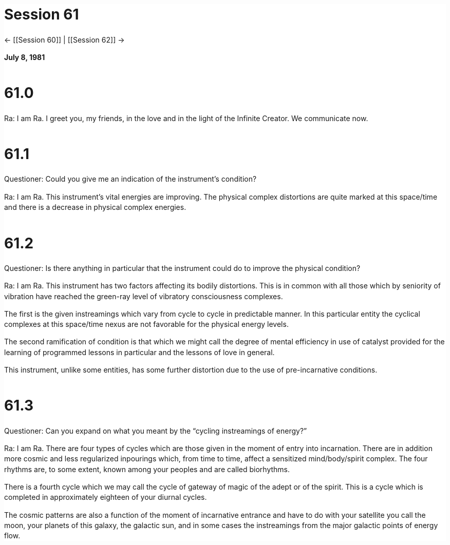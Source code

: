 # Session 61
<- [[Session 60]] | [[Session 62]] ->

**July 8, 1981**

# 61.0
Ra: I am Ra. I greet you, my friends, in the love and in the light of the Infinite Creator. We communicate now.

# 61.1
Questioner: Could you give me an indication of the instrument’s condition?

Ra: I am Ra. This instrument’s vital energies are improving. The physical complex distortions are quite marked at this space/time and there is a decrease in physical complex energies.

# 61.2
Questioner: Is there anything in particular that the instrument could do to improve the physical condition?

Ra: I am Ra. This instrument has two factors affecting its bodily distortions. This is in common with all those which by seniority of vibration have reached the green-ray level of vibratory consciousness complexes.

The first is the given instreamings which vary from cycle to cycle in predictable manner. In this particular entity the cyclical complexes at this space/time nexus are not favorable for the physical energy levels.

The second ramification of condition is that which we might call the degree of mental efficiency in use of catalyst provided for the learning of programmed lessons in particular and the lessons of love in general.

This instrument, unlike some entities, has some further distortion due to the use of pre-incarnative conditions.

# 61.3
Questioner: Can you expand on what you meant by the “cycling instreamings of energy?”

Ra: I am Ra. There are four types of cycles which are those given in the moment of entry into incarnation. There are in addition more cosmic and less regularized inpourings which, from time to time, affect a sensitized mind/body/spirit complex. The four rhythms are, to some extent, known among your peoples and are called biorhythms.

There is a fourth cycle which we may call the cycle of gateway of magic of the adept or of the spirit. This is a cycle which is completed in approximately eighteen of your diurnal cycles.

The cosmic patterns are also a function of the moment of incarnative entrance and have to do with your satellite you call the moon, your planets of this galaxy, the galactic sun, and in some cases the instreamings from the major galactic points of energy flow.
